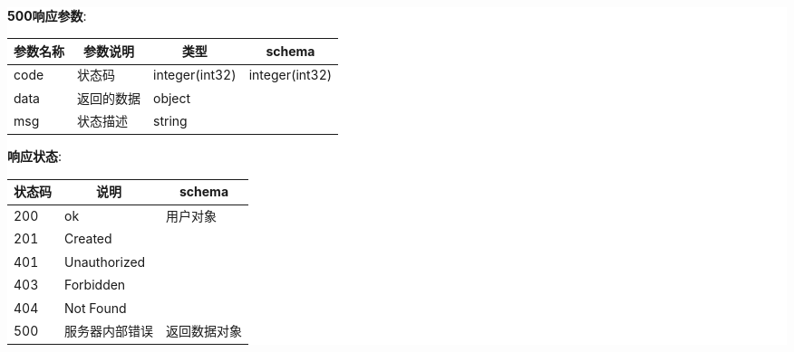 **500响应参数**:


| 参数名称         | 参数说明                             |    类型 |  schema |
| ------------ | -------------------|-------|----------- |
|code| 状态码  |integer(int32)  | integer(int32)   |
|data| 返回的数据  |object  |    |
|msg| 状态描述  |string  |    |








**响应状态**:


| 状态码         | 说明                            |    schema                         |
| ------------ | -------------------------------- |---------------------- |
| 200 | ok  |用户对象|
| 201 | Created  ||
| 401 | Unauthorized  ||
| 403 | Forbidden  ||
| 404 | Not Found  ||
| 500 | 服务器内部错误  |返回数据对象|
